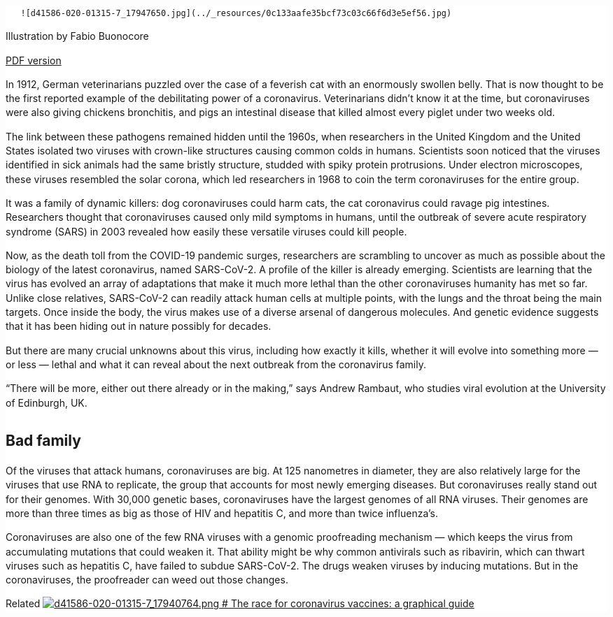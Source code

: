        ![d41586-020-01315-7_17947650.jpg](../_resources/0c133aafe35bcf73c03c66f6d3e5ef56.jpg)

Illustration by Fabio Buonocore

 [PDF version](https://media.nature.com/original/magazine-assets/d41586-020-01315-7/d41586-020-01315-7.pdf)

In 1912, German veterinarians puzzled over the case of a feverish cat with an enormously swollen belly. That is now thought to be the first reported example of the debilitating power of a coronavirus. Veterinarians didn’t know it at the time, but coronaviruses were also giving chickens bronchitis, and pigs an intestinal disease that killed almost every piglet under two weeks old.

The link between these pathogens remained hidden until the 1960s, when researchers in the United Kingdom and the United States isolated two viruses with crown-like structures causing common colds in humans. Scientists soon noticed that the viruses identified in sick animals had the same bristly structure, studded with spiky protein protrusions. Under electron microscopes, these viruses resembled the solar corona, which led researchers in 1968 to coin the term coronaviruses for the entire group.

It was a family of dynamic killers: dog coronaviruses could harm cats, the cat coronavirus could ravage pig intestines. Researchers thought that coronaviruses caused only mild symptoms in humans, until the outbreak of severe acute respiratory syndrome (SARS) in 2003 revealed how easily these versatile viruses could kill people.

Now, as the death toll from the COVID-19 pandemic surges, researchers are scrambling to uncover as much as possible about the biology of the latest coronavirus, named SARS-CoV-2. A profile of the killer is already emerging. Scientists are learning that the virus has evolved an array of adaptations that make it much more lethal than the other coronaviruses humanity has met so far. Unlike close relatives, SARS-CoV-2 can readily attack human cells at multiple points, with the lungs and the throat being the main targets. Once inside the body, the virus makes use of a diverse arsenal of dangerous molecules. And genetic evidence suggests that it has been hiding out in nature possibly for decades.

But there are many crucial unknowns about this virus, including how exactly it kills, whether it will evolve into something more — or less — lethal and what it can reveal about the next outbreak from the coronavirus family.

“There will be more, either out there already or in the making,” says Andrew Rambaut, who studies viral evolution at the University of Edinburgh, UK.

## **Bad family**

Of the viruses that attack humans, coronaviruses are big. At 125 nanometres in diameter, they are also relatively large for the viruses that use RNA to replicate, the group that accounts for most newly emerging diseases. But coronaviruses really stand out for their genomes. With 30,000 genetic bases, coronaviruses have the largest genomes of all RNA viruses. Their genomes are more than three times as big as those of HIV and hepatitis C, and more than twice influenza’s.

Coronaviruses are also one of the few RNA viruses with a genomic proofreading mechanism — which keeps the virus from accumulating mutations that could weaken it. That ability might be why common antivirals such as ribavirin, which can thwart viruses such as hepatitis C, have failed to subdue SARS-CoV-2. The drugs weaken viruses by inducing mutations. But in the coronaviruses, the proofreader can weed out those changes.

Related  [![d41586-020-01315-7_17940764.png](../_resources/88984041c69f31ec236cdea5d2aa6cbe.png) # The race for coronavirus vaccines: a graphical guide](https://www.nature.com/articles/d41586-020-01221-y)
